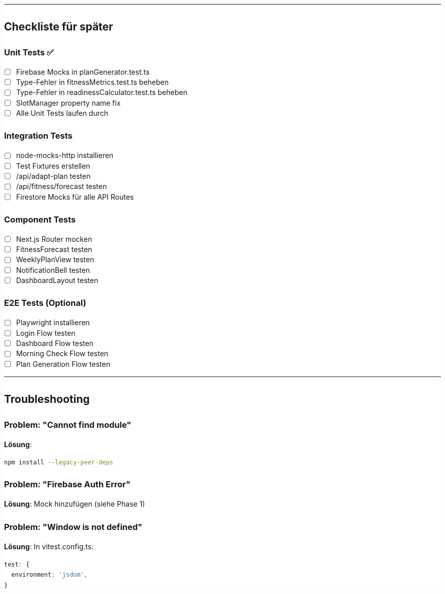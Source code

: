 
---

## Checkliste für später

### Unit Tests ✅
- [ ] Firebase Mocks in planGenerator.test.ts
- [ ] Type-Fehler in fitnessMetrics.test.ts beheben
- [ ] Type-Fehler in readinessCalculator.test.ts beheben
- [ ] SlotManager property name fix
- [ ] Alle Unit Tests laufen durch

### Integration Tests
- [ ] node-mocks-http installieren
- [ ] Test Fixtures erstellen
- [ ] /api/adapt-plan testen
- [ ] /api/fitness/forecast testen
- [ ] Firestore Mocks für alle API Routes

### Component Tests
- [ ] Next.js Router mocken
- [ ] FitnessForecast testen
- [ ] WeeklyPlanView testen
- [ ] NotificationBell testen
- [ ] DashboardLayout testen

### E2E Tests (Optional)
- [ ] Playwright installieren
- [ ] Login Flow testen
- [ ] Dashboard Flow testen
- [ ] Morning Check Flow testen
- [ ] Plan Generation Flow testen

---

## Troubleshooting

### Problem: "Cannot find module"
**Lösung**: 
```bash
npm install --legacy-peer-deps
```

### Problem: "Firebase Auth Error"
**Lösung**: Mock hinzufügen (siehe Phase 1)

### Problem: "Window is not defined"
**Lösung**: In vitest.config.ts:
```typescript
test: {
  environment: 'jsdom',
}
```
